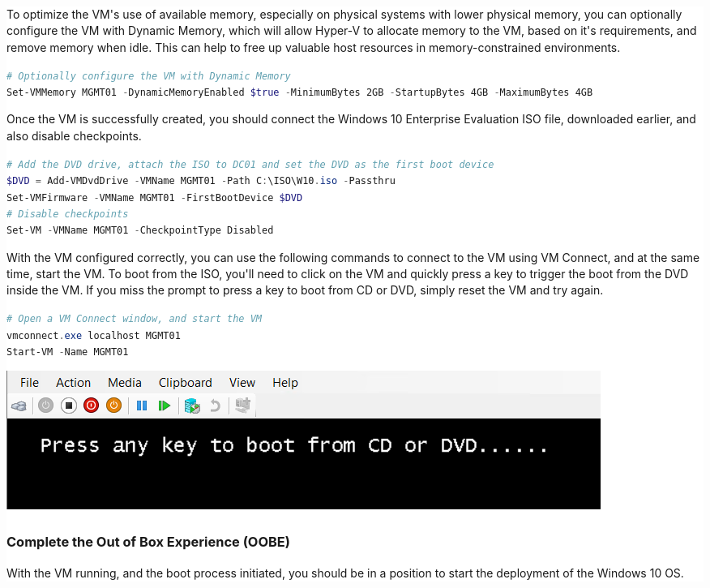 To optimize the VM's use of available memory, especially on physical systems with lower physical memory, you can optionally configure the VM with Dynamic Memory, which will allow Hyper-V to allocate memory to the VM, based on it's requirements, and remove memory when idle.  This can help to free up valuable host resources in memory-constrained environments.

```powershell
# Optionally configure the VM with Dynamic Memory
Set-VMMemory MGMT01 -DynamicMemoryEnabled $true -MinimumBytes 2GB -StartupBytes 4GB -MaximumBytes 4GB
```
Once the VM is successfully created, you should connect the Windows 10 Enterprise Evaluation ISO file, downloaded earlier, and also disable checkpoints.

```powershell
# Add the DVD drive, attach the ISO to DC01 and set the DVD as the first boot device
$DVD = Add-VMDvdDrive -VMName MGMT01 -Path C:\ISO\W10.iso -Passthru
Set-VMFirmware -VMName MGMT01 -FirstBootDevice $DVD
# Disable checkpoints
Set-VM -VMName MGMT01 -CheckpointType Disabled
```
With the VM configured correctly, you can use the following commands to connect to the VM using VM Connect, and at the same time, start the VM.  To boot from the ISO, you'll need to click on the VM and quickly press a key to trigger the boot from the DVD inside the VM.  If you miss the prompt to press a key to boot from CD or DVD, simply reset the VM and try again.

```powershell
# Open a VM Connect window, and start the VM
vmconnect.exe localhost MGMT01
Start-VM -Name MGMT01
```

![Booting the VM and triggering the boot from DVD](/media/boot_from_dvd.png "Booting the VM and triggering the boot from DVD")

### Complete the Out of Box Experience (OOBE) ###
With the VM running, and the boot process initiated, you should be in a position to start the deployment of the Windows 10 OS.
